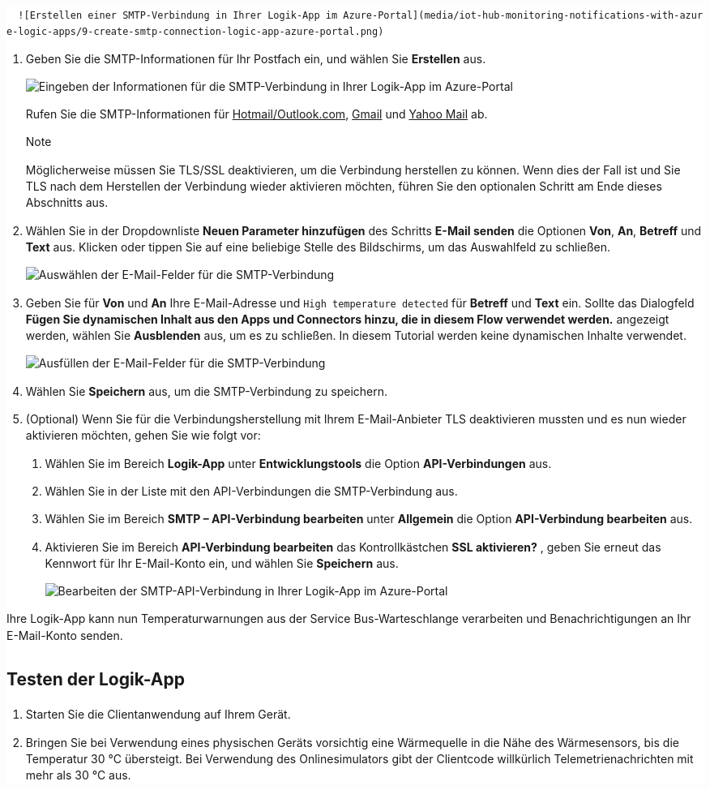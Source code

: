       ![Erstellen einer SMTP-Verbindung in Ihrer Logik-App im Azure-Portal](media/iot-hub-monitoring-notifications-with-azure-logic-apps/9-create-smtp-connection-logic-app-azure-portal.png)

   1. Geben Sie die SMTP-Informationen für Ihr Postfach ein, und wählen Sie **Erstellen** aus.

      ![Eingeben der Informationen für die SMTP-Verbindung in Ihrer Logik-App im Azure-Portal](media/iot-hub-monitoring-notifications-with-azure-logic-apps/10-enter-smtp-connection-info-logic-app-azure-portal.png)

      Rufen Sie die SMTP-Informationen für [Hotmail/Outlook.com](https://support.office.com/article/Add-your-Outlook-com-account-to-another-mail-app-73f3b178-0009-41ae-aab1-87b80fa94970), [Gmail](https://support.google.com/a/answer/176600?hl=en) und [Yahoo Mail](https://help.yahoo.com/kb/SLN4075.html) ab.

      > [!NOTE]
      > Möglicherweise müssen Sie TLS/SSL deaktivieren, um die Verbindung herstellen zu können. Wenn dies der Fall ist und Sie TLS nach dem Herstellen der Verbindung wieder aktivieren möchten, führen Sie den optionalen Schritt am Ende dieses Abschnitts aus.

   1. Wählen Sie in der Dropdownliste **Neuen Parameter hinzufügen** des Schritts **E-Mail senden** die Optionen **Von**, **An**, **Betreff** und **Text** aus. Klicken oder tippen Sie auf eine beliebige Stelle des Bildschirms, um das Auswahlfeld zu schließen.

      ![Auswählen der E-Mail-Felder für die SMTP-Verbindung](media/iot-hub-monitoring-notifications-with-azure-logic-apps/smtp-connection-choose-fields.png)

   1. Geben Sie für **Von** und **An** Ihre E-Mail-Adresse und `High temperature detected` für **Betreff** und **Text** ein. Sollte das Dialogfeld **Fügen Sie dynamischen Inhalt aus den Apps und Connectors hinzu, die in diesem Flow verwendet werden.** angezeigt werden, wählen Sie **Ausblenden** aus, um es zu schließen. In diesem Tutorial werden keine dynamischen Inhalte verwendet.

      ![Ausfüllen der E-Mail-Felder für die SMTP-Verbindung](media/iot-hub-monitoring-notifications-with-azure-logic-apps/fill-in-smtp-connection-fields.png)

   1. Wählen Sie **Speichern** aus, um die SMTP-Verbindung zu speichern.

1. (Optional) Wenn Sie für die Verbindungsherstellung mit Ihrem E-Mail-Anbieter TLS deaktivieren mussten und es nun wieder aktivieren möchten, gehen Sie wie folgt vor:

   1. Wählen Sie im Bereich **Logik-App** unter **Entwicklungstools** die Option **API-Verbindungen** aus.

   1. Wählen Sie in der Liste mit den API-Verbindungen die SMTP-Verbindung aus.

   1. Wählen Sie im Bereich **SMTP – API-Verbindung bearbeiten** unter **Allgemein** die Option **API-Verbindung bearbeiten** aus.

   1. Aktivieren Sie im Bereich **API-Verbindung bearbeiten** das Kontrollkästchen **SSL aktivieren?** , geben Sie erneut das Kennwort für Ihr E-Mail-Konto ein, und wählen Sie **Speichern** aus.

      ![Bearbeiten der SMTP-API-Verbindung in Ihrer Logik-App im Azure-Portal](media/iot-hub-monitoring-notifications-with-azure-logic-apps/re-enable-smtp-connection-ssl.png)

Ihre Logik-App kann nun Temperaturwarnungen aus der Service Bus-Warteschlange verarbeiten und Benachrichtigungen an Ihr E-Mail-Konto senden.

## <a name="test-the-logic-app"></a>Testen der Logik-App

1. Starten Sie die Clientanwendung auf Ihrem Gerät.

1. Bringen Sie bei Verwendung eines physischen Geräts vorsichtig eine Wärmequelle in die Nähe des Wärmesensors, bis die Temperatur 30 °C übersteigt. Bei Verwendung des Onlinesimulators gibt der Clientcode willkürlich Telemetrienachrichten mit mehr als 30 °C aus.
